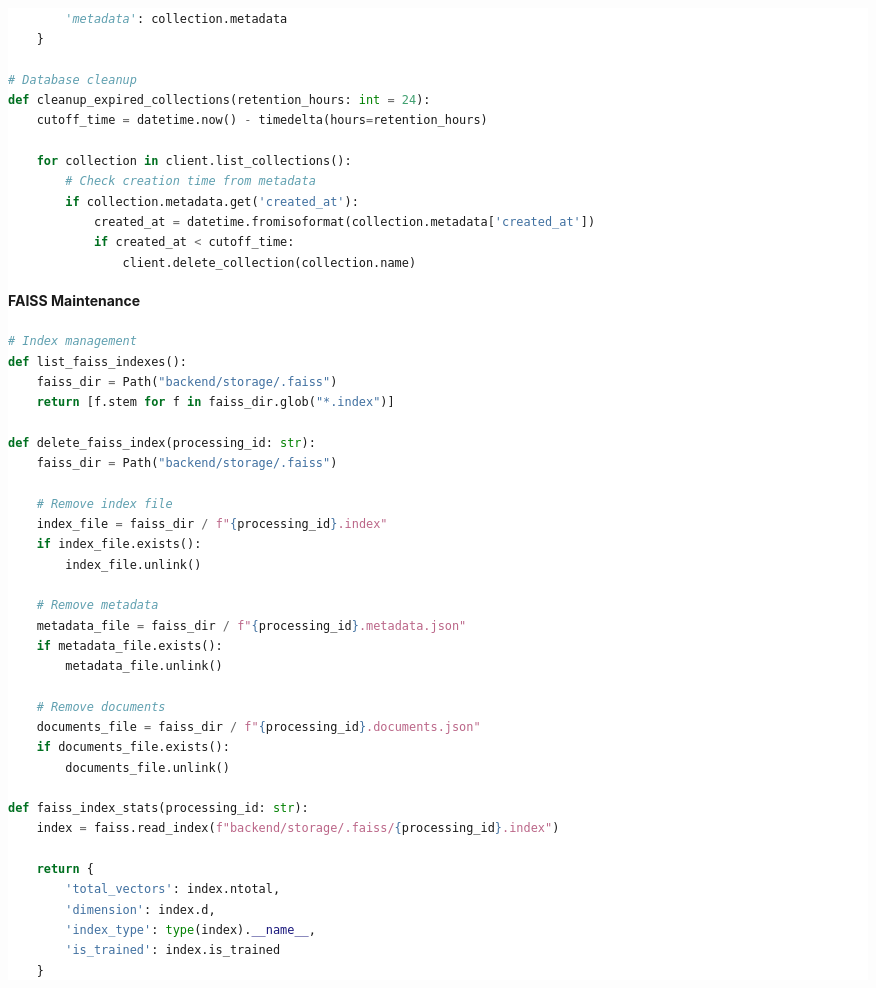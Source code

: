 ```python
        'metadata': collection.metadata
    }

# Database cleanup
def cleanup_expired_collections(retention_hours: int = 24):
    cutoff_time = datetime.now() - timedelta(hours=retention_hours)
    
    for collection in client.list_collections():
        # Check creation time from metadata
        if collection.metadata.get('created_at'):
            created_at = datetime.fromisoformat(collection.metadata['created_at'])
            if created_at < cutoff_time:
                client.delete_collection(collection.name)
```

#### **FAISS Maintenance**
```python
# Index management
def list_faiss_indexes():
    faiss_dir = Path("backend/storage/.faiss")
    return [f.stem for f in faiss_dir.glob("*.index")]

def delete_faiss_index(processing_id: str):
    faiss_dir = Path("backend/storage/.faiss")
    
    # Remove index file
    index_file = faiss_dir / f"{processing_id}.index"
    if index_file.exists():
        index_file.unlink()
    
    # Remove metadata
    metadata_file = faiss_dir / f"{processing_id}.metadata.json"
    if metadata_file.exists():
        metadata_file.unlink()
    
    # Remove documents
    documents_file = faiss_dir / f"{processing_id}.documents.json"
    if documents_file.exists():
        documents_file.unlink()

def faiss_index_stats(processing_id: str):
    index = faiss.read_index(f"backend/storage/.faiss/{processing_id}.index")
    
    return {
        'total_vectors': index.ntotal,
        'dimension': index.d,
        'index_type': type(index).__name__,
        'is_trained': index.is_trained
    }
```
